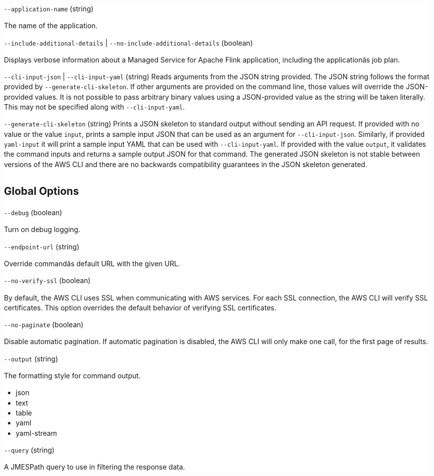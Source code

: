 `--application-name` (string)

The name of the application.

`--include-additional-details` | `--no-include-additional-details` (boolean)

Displays verbose information about a Managed Service for Apache Flink application, including the applicationâs job plan.

`--cli-input-json` | `--cli-input-yaml` (string)
Reads arguments from the JSON string provided. The JSON string follows the format provided by `--generate-cli-skeleton`. If other arguments are provided on the command line, those values will override the JSON-provided values. It is not possible to pass arbitrary binary values using a JSON-provided value as the string will be taken literally. This may not be specified along with `--cli-input-yaml`.

`--generate-cli-skeleton` (string)
Prints a JSON skeleton to standard output without sending an API request. If provided with no value or the value `input`, prints a sample input JSON that can be used as an argument for `--cli-input-json`. Similarly, if provided `yaml-input` it will print a sample input YAML that can be used with `--cli-input-yaml`. If provided with the value `output`, it validates the command inputs and returns a sample output JSON for that command. The generated JSON skeleton is not stable between versions of the AWS CLI and there are no backwards compatibility guarantees in the JSON skeleton generated.

## Global Options

`--debug` (boolean)

Turn on debug logging.

`--endpoint-url` (string)

Override commandâs default URL with the given URL.

`--no-verify-ssl` (boolean)

By default, the AWS CLI uses SSL when communicating with AWS services. For each SSL connection, the AWS CLI will verify SSL certificates. This option overrides the default behavior of verifying SSL certificates.

`--no-paginate` (boolean)

Disable automatic pagination. If automatic pagination is disabled, the AWS CLI will only make one call, for the first page of results.

`--output` (string)

The formatting style for command output.

- json
- text
- table
- yaml
- yaml-stream

`--query` (string)

A JMESPath query to use in filtering the response data.
